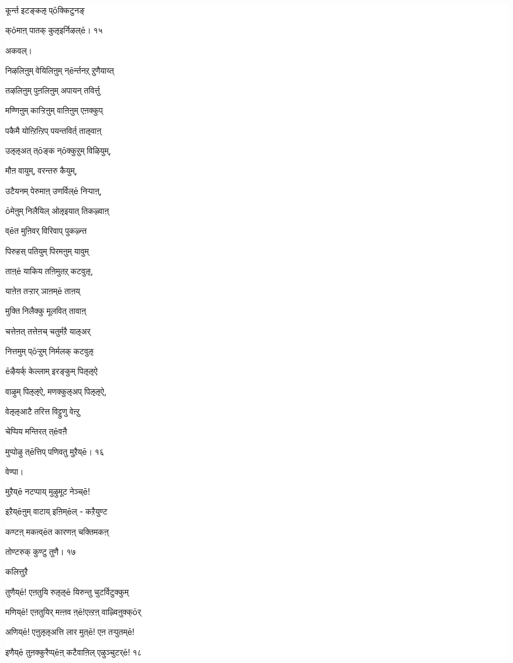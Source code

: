 कूर्न्त इटङ्कऌ प्ōक्किटुनङ्   
    
 क्ōमाऩ् पातक् कुऌइर्निऴल्ē। १५ 

अकवल्। 

निऴलिऩुम् वेयिलिऩुम् न्ēर्न्तनऱ् ऱुणैयाय्त्   
    
तऴलिऩुम् पुऩलिऩुम् अपायन् तविर्त्तु   
    
मण्णिऩुम् काऱ्ऱिऩुम् वाऩिऩुम् एऩक्कुप्   
    
पकैमै योऩ्ऱिऩ्ऱिप् पयन्तविर्त् ताऌवाऩ्   
    
उऌऌअत् त्ōङ्क न्ōक्कुऱुम् विऴियुम्, 

मौऩ वायुम्, वरन्तरु कैयुम्,   
    
उटैयनम् पेरुमाऩ् उणर्विल्ē निऱ्पाऩ्,   
    
ōमेऩुम् निलैयिल् ओऌइयात् तिकऴ्वाऩ्   
    
व्ēत मुऩिवर् विरिवाप् पुकऴ्न्त   
    
पिरुहस् पतियुम् पिरमऩुम् यावुम् 

ताऩ्ē याकिय तऩिमुतऱ् कटवुऌ,   
    
याऩेऩ तऱ्ऱार् ञाऩम्ē ताऩय्   
    
मुक्ति निलैक्कु मूलवित् तावाऩ्   
    
चत्तेऩत् तत्तेऩच् चतुर्मऱै याऌअर्   
    
नित्तमुम् प्ōऱ्ऱुम् निर्मलक् कटवुऌ 

ēऴैयर्क् केल्लाम् इरङ्कुम् पिऌऌऐ   
    
वाऴुम् पिऌऌऐ, मणक्कुऌअप् पिऌऌऐ,   
    
वेऌऌआटै तरित्त विट्टुणु वेऩ्ऱु   
    
चेप्पिय मन्तिरत् त्ēवऩै   
    
मुप्पोऴु त्ēत्तिप् पणिवतु मुऱैय्ē। १६ 

वेण्पा। 

मुऱैय्ē नटप्पाय् मुऴुमूट नेञ्च्ē!   
    
इऱैय्ēऩुम् वाटाय् इऩिम्ēल् - कऱैयुण्ट   
    
कण्टऩ् मकऩ्व्ēत कारणऩ् चक्तिमकऩ्   
    
तोण्टरुक् कुण्टु तुणै। १७ 

कलित्तुऱै 

तुणैय्ē! एऩतुयि रुऌऌē यिरुन्तु चुटर्विटुक्कुम्   
    
मणिय्ē! एऩतुयिर् मऩ्ऩव ऩ्ē!एऩ्ऱऩ् वाऴ्विऩुक्क्ōर्   
    
अणिय्ē! एऩुऌऌअत्ति लार मुत्ē! एऩ तऱ्पुतम्ē!    
    
इणैय्ē तुऩक्कुरैप्प्ēऩ् कटैवाऩिल् एऴुञ्चुटर्ē! १८ 

